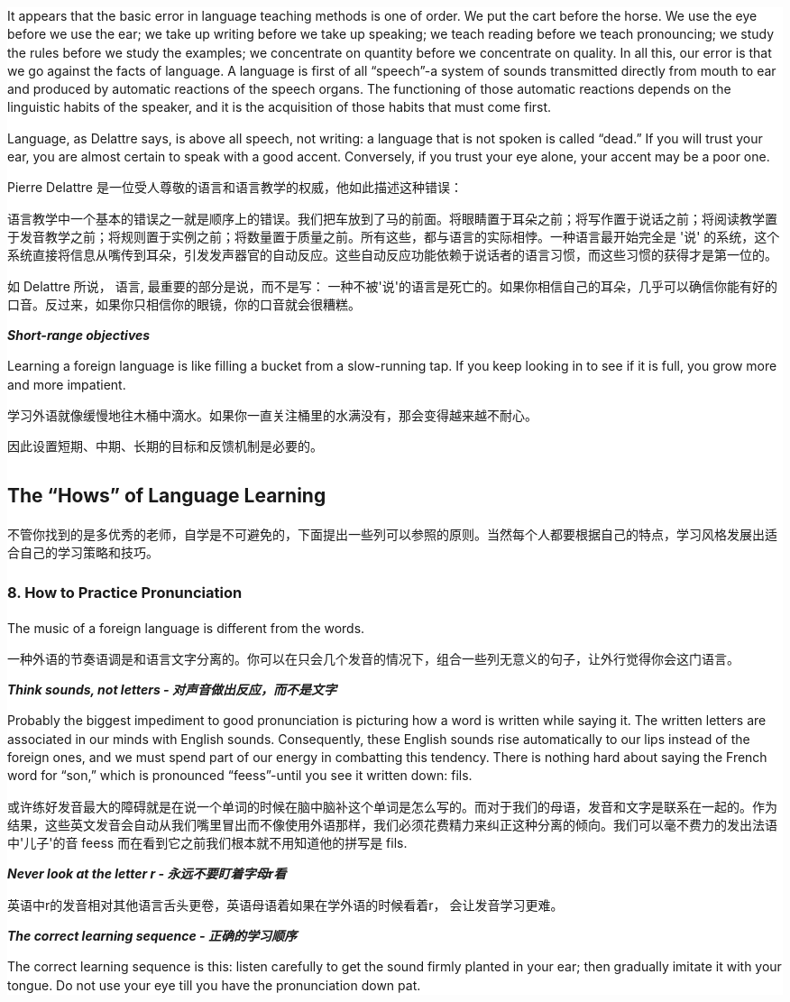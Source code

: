 It appears that the basic error in language teaching methods is one of order. We put the cart before the horse. We use the eye before we use the ear; we take up writing before we take up speaking; we teach reading before we teach pronouncing; we study the rules before we study the examples; we concentrate on quantity before we concentrate on quality. In all this, our error is that we go against the facts of language. A language is first of all “speech”-a system of sounds transmitted directly from mouth to ear and produced by automatic reactions of the speech organs. The functioning of those automatic reactions depends on the linguistic habits of the speaker, and it is the acquisition of those habits that must come first.

Language, as Delattre says, is above all speech, not writing: a language that is not spoken is called “dead.” If you will trust your ear, you are almost certain to speak with a good accent. Conversely, if you trust your eye alone, your accent may be a poor one.

Pierre Delattre 是一位受人尊敬的语言和语言教学的权威，他如此描述这种错误：

语言教学中一个基本的错误之一就是顺序上的错误。我们把车放到了马的前面。将眼睛置于耳朵之前；将写作置于说话之前；将阅读教学置于发音教学之前；将规则置于实例之前；将数量置于质量之前。所有这些，都与语言的实际相悖。一种语言最开始完全是 '说' 的系统，这个系统直接将信息从嘴传到耳朵，引发发声器官的自动反应。这些自动反应功能依赖于说话者的语言习惯，而这些习惯的获得才是第一位的。

如 Delattre 所说， 语言, 最重要的部分是说，而不是写： 一种不被'说'的语言是死亡的。如果你相信自己的耳朵，几乎可以确信你能有好的口音。反过来，如果你只相信你的眼镜，你的口音就会很糟糕。

***Short-range objectives***

Learning a foreign language is like filling a bucket from a slow-running tap. If you keep looking in to see if it is full, you grow more and more impatient.

学习外语就像缓慢地往木桶中滴水。如果你一直关注桶里的水满没有，那会变得越来越不耐心。

因此设置短期、中期、长期的目标和反馈机制是必要的。

## The “Hows” of Language Learning

不管你找到的是多优秀的老师，自学是不可避免的，下面提出一些列可以参照的原则。当然每个人都要根据自己的特点，学习风格发展出适合自己的学习策略和技巧。

### 8. How to Practice Pronunciation

The music of a foreign language is different from the words.

一种外语的节奏语调是和语言文字分离的。你可以在只会几个发音的情况下，组合一些列无意义的句子，让外行觉得你会这门语言。

***Think sounds, not letters - 对声音做出反应，而不是文字***

Probably the biggest impediment to good pronunciation is picturing how a word is written while saying it. The written letters are associated in our minds with English sounds. Consequently, these English sounds rise automatically to our lips instead of the foreign ones, and we must spend part of our energy in combatting this tendency. There is nothing hard about saying the French word for “son,” which is pronounced “feess”-until you see it written down: fils.

或许练好发音最大的障碍就是在说一个单词的时候在脑中脑补这个单词是怎么写的。而对于我们的母语，发音和文字是联系在一起的。作为结果，这些英文发音会自动从我们嘴里冒出而不像使用外语那样，我们必须花费精力来纠正这种分离的倾向。我们可以毫不费力的发出法语中'儿子'的音 feess 而在看到它之前我们根本就不用知道他的拼写是 fils.

***Never look at the letter r - 永远不要盯着字母r看***

英语中r的发音相对其他语言舌头更卷，英语母语着如果在学外语的时候看着r， 会让发音学习更难。

***The correct learning sequence - 正确的学习顺序***

The correct learning sequence is this: listen carefully to get the sound firmly planted in your ear; then gradually imitate it with your tongue. Do not use your eye till you have the pronunciation down pat.
